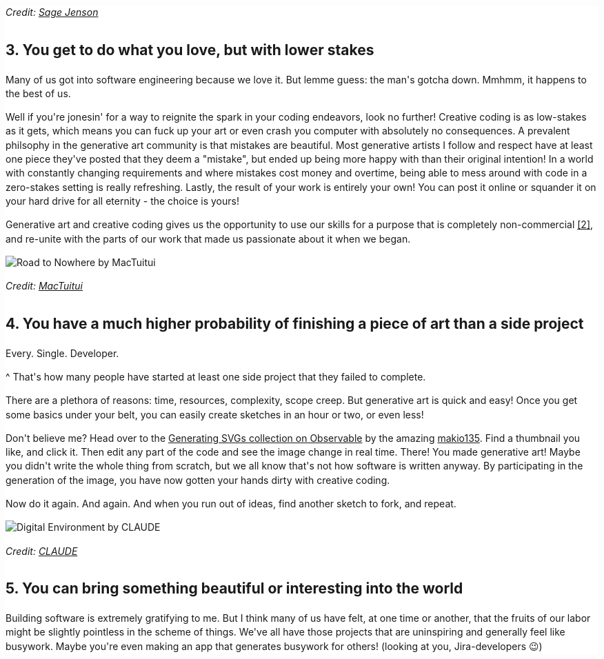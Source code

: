 _Credit: [Sage Jenson](https://sagejenson.com/shadowbox-hive)_

## 3. You get to do what you love, but with lower stakes

Many of us got into software engineering because we love it. But lemme guess: the man's gotcha down. Mmhmm, it happens to the best of us.

Well if you're jonesin' for a way to reignite the spark in your coding endeavors, look no further! Creative coding is as low-stakes as it gets, which means you can fuck up your art or even crash you computer with absolutely no consequences. A prevalent philsophy in the generative art community is that mistakes are beautiful. Most generative artists I follow and respect have at least one piece they've posted that they deem a "mistake", but ended up being more happy with than their original intention! In a world with constantly changing requirements and where mistakes cost money and overtime, being able to mess around with code in a zero-stakes setting is really refreshing. Lastly, the result of your work is entirely your own! You can post it online or squander it on your hard drive for all eternity - the choice is yours!

Generative art and creative coding gives us the opportunity to use our skills for a purpose that is completely non-commercial [[2]](#notes), and re-unite with the parts of our work that made us passionate about it when we began.

![Road to Nowhere by MacTuitui](https://img.seadn.io/files/5b3b3bda256924cd3c2fd10518c1fb51.png?fit=max&h=1200&w=1200&auto=format)

_Credit: [MacTuitui](https://twitter.com/MacTuitui/status/1291362544213352448)_

## 4. You have a much higher probability of finishing a piece of art than a side project

Every. Single. Developer.

^ That's how many people have started at least one side project that they failed to complete.

There are a plethora of reasons: time, resources, complexity, scope creep. But generative art is quick and easy! Once you get some basics under your belt, you can easily create sketches in an hour or two, or even less!

Don't believe me? Head over to the [Generating SVGs collection on Observable](https://observablehq.com/collection/@makio135/generating-svgs) by the amazing [makio135](https://observablehq.com/@makio135). Find a thumbnail you like, and click it. Then edit any part of the code and see the image change in real time. There! You made generative art! Maybe you didn't write the whole thing from scratch, but we all know that's not how software is written anyway. By participating in the generation of the image, you have now gotten your hands dirty with creative coding.

Now do it again. And again. And when you run out of ideas, find another sketch to fork, and repeat.

![Digital Environment by CLAUDE](https://static.wixstatic.com/media/7d6a75_132cdb53631d4128a9698bb9f83bc353~mv2.png/v1/fill/w_1740,h_2084,al_c,q_95,usm_0.66_1.00_0.01/1.webp)

_Credit: [CLAUDE](https://www.claudeworks.com/digital-environment)_

## 5. You can bring something beautiful or interesting into the world

Building software is extremely gratifying to me. But I think many of us have felt, at one time or another, that the fruits of our labor might be slightly pointless in the scheme of things. We've all have those projects that are uninspiring and generally feel like busywork. Maybe you're even making an app that generates busywork for others! (looking at you, Jira-developers 😉)
